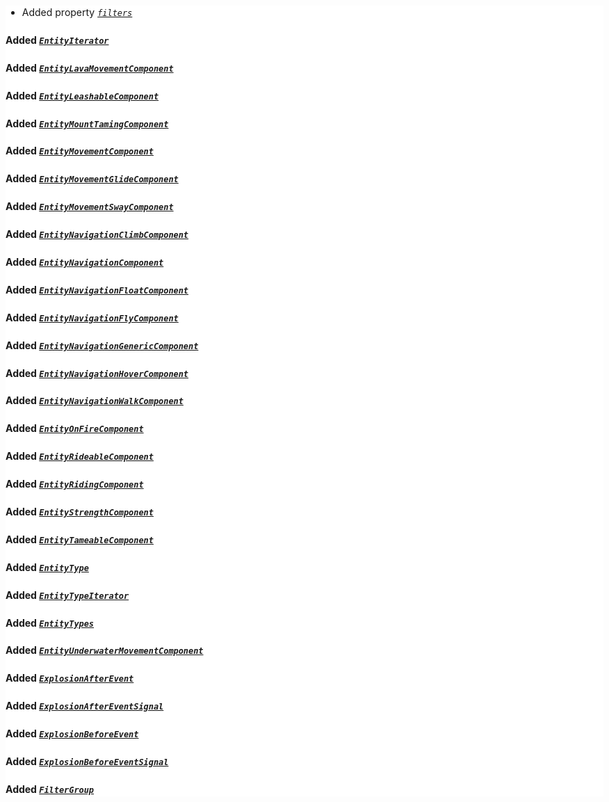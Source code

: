 - Added property *[`filters`](EntityHealableComponent.md#filters)*
#### Added *[`EntityIterator`](EntityIterator.md)*
#### Added *[`EntityLavaMovementComponent`](EntityLavaMovementComponent.md)*
#### Added *[`EntityLeashableComponent`](EntityLeashableComponent.md)*
#### Added *[`EntityMountTamingComponent`](EntityMountTamingComponent.md)*
#### Added *[`EntityMovementComponent`](EntityMovementComponent.md)*
#### Added *[`EntityMovementGlideComponent`](EntityMovementGlideComponent.md)*
#### Added *[`EntityMovementSwayComponent`](EntityMovementSwayComponent.md)*
#### Added *[`EntityNavigationClimbComponent`](EntityNavigationClimbComponent.md)*
#### Added *[`EntityNavigationComponent`](EntityNavigationComponent.md)*
#### Added *[`EntityNavigationFloatComponent`](EntityNavigationFloatComponent.md)*
#### Added *[`EntityNavigationFlyComponent`](EntityNavigationFlyComponent.md)*
#### Added *[`EntityNavigationGenericComponent`](EntityNavigationGenericComponent.md)*
#### Added *[`EntityNavigationHoverComponent`](EntityNavigationHoverComponent.md)*
#### Added *[`EntityNavigationWalkComponent`](EntityNavigationWalkComponent.md)*
#### Added *[`EntityOnFireComponent`](EntityOnFireComponent.md)*
#### Added *[`EntityRideableComponent`](EntityRideableComponent.md)*
#### Added *[`EntityRidingComponent`](EntityRidingComponent.md)*
#### Added *[`EntityStrengthComponent`](EntityStrengthComponent.md)*
#### Added *[`EntityTameableComponent`](EntityTameableComponent.md)*
#### Added *[`EntityType`](EntityType.md)*
#### Added *[`EntityTypeIterator`](EntityTypeIterator.md)*
#### Added *[`EntityTypes`](EntityTypes.md)*
#### Added *[`EntityUnderwaterMovementComponent`](EntityUnderwaterMovementComponent.md)*
#### Added *[`ExplosionAfterEvent`](ExplosionAfterEvent.md)*
#### Added *[`ExplosionAfterEventSignal`](ExplosionAfterEventSignal.md)*
#### Added *[`ExplosionBeforeEvent`](ExplosionBeforeEvent.md)*
#### Added *[`ExplosionBeforeEventSignal`](ExplosionBeforeEventSignal.md)*
#### Added *[`FilterGroup`](FilterGroup.md)*